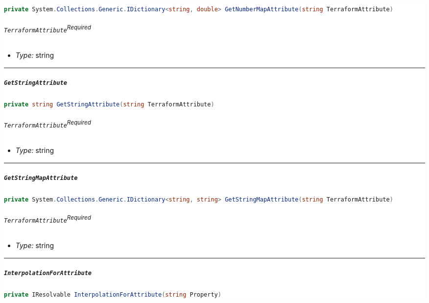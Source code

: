 ```csharp
private System.Collections.Generic.IDictionary<string, double> GetNumberMapAttribute(string TerraformAttribute)
```

###### `TerraformAttribute`<sup>Required</sup> <a name="TerraformAttribute" id="rhizo-co-terraform-provider-oci.kmsGeneratedKey.KmsGeneratedKeyTimeoutsOutputReference.getNumberMapAttribute.parameter.terraformAttribute"></a>

- *Type:* string

---

##### `GetStringAttribute` <a name="GetStringAttribute" id="rhizo-co-terraform-provider-oci.kmsGeneratedKey.KmsGeneratedKeyTimeoutsOutputReference.getStringAttribute"></a>

```csharp
private string GetStringAttribute(string TerraformAttribute)
```

###### `TerraformAttribute`<sup>Required</sup> <a name="TerraformAttribute" id="rhizo-co-terraform-provider-oci.kmsGeneratedKey.KmsGeneratedKeyTimeoutsOutputReference.getStringAttribute.parameter.terraformAttribute"></a>

- *Type:* string

---

##### `GetStringMapAttribute` <a name="GetStringMapAttribute" id="rhizo-co-terraform-provider-oci.kmsGeneratedKey.KmsGeneratedKeyTimeoutsOutputReference.getStringMapAttribute"></a>

```csharp
private System.Collections.Generic.IDictionary<string, string> GetStringMapAttribute(string TerraformAttribute)
```

###### `TerraformAttribute`<sup>Required</sup> <a name="TerraformAttribute" id="rhizo-co-terraform-provider-oci.kmsGeneratedKey.KmsGeneratedKeyTimeoutsOutputReference.getStringMapAttribute.parameter.terraformAttribute"></a>

- *Type:* string

---

##### `InterpolationForAttribute` <a name="InterpolationForAttribute" id="rhizo-co-terraform-provider-oci.kmsGeneratedKey.KmsGeneratedKeyTimeoutsOutputReference.interpolationForAttribute"></a>

```csharp
private IResolvable InterpolationForAttribute(string Property)
```

